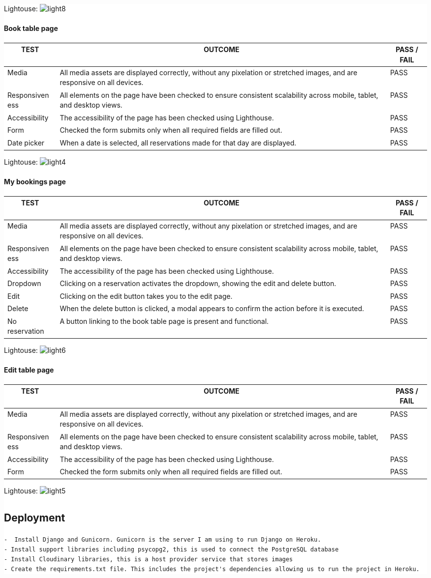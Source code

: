 Lightouse:
![light8](images/lighthouse/light8.png)

#### Book table page
TEST            | OUTCOME                          | PASS / FAIL  
--------------- | -------------------------------- | ---------------
Media | All media assets are displayed correctly, without any pixelation or stretched images, and are responsive on all devices. | PASS
Responsiveness | All elements on the page have been checked to ensure consistent scalability across mobile, tablet, and desktop views.| PASS
Accessibility |The accessibility of the page has been checked using Lighthouse.| PASS
Form | Checked the form submits only when all required fields are filled out. | PASS
Date picker | When a date is selected, all reservations made for that day are displayed.| PASS

Lightouse:
![light4](images/lighthouse/light4.png)

#### My bookings page
TEST            | OUTCOME                          | PASS / FAIL  
--------------- | -------------------------------- | ---------------
Media | All media assets are displayed correctly, without any pixelation or stretched images, and are responsive on all devices. | PASS
Responsiveness | All elements on the page have been checked to ensure consistent scalability across mobile, tablet, and desktop views.| PASS
Accessibility |The accessibility of the page has been checked using Lighthouse.| PASS
Dropdown | Clicking on a reservation activates the dropdown, showing the edit and delete button. | PASS
Edit |Clicking on the edit button takes you to the edit page. | PASS
Delete |When the delete button is clicked, a modal appears to confirm the action before it is executed. | PASS
No reservation |A button linking to the book table page is present and functional.| PASS

Lightouse:
![light6](images/lighthouse/light6.png)

#### Edit table page
TEST            | OUTCOME                          | PASS / FAIL  
--------------- | -------------------------------- | ---------------
Media | All media assets are displayed correctly, without any pixelation or stretched images, and are responsive on all devices. | PASS
Responsiveness | All elements on the page have been checked to ensure consistent scalability across mobile, tablet, and desktop views.| PASS
Accessibility |The accessibility of the page has been checked using Lighthouse.| PASS
Form | Checked the form submits only when all required fields are filled out. | PASS

Lightouse:
![light5](images/lighthouse/light5.png)

## Deployment 
    -  Install Django and Gunicorn. Gunicorn is the server I am using to run Django on Heroku.
    - Install support libraries including psycopg2, this is used to connect the PostgreSQL database
    - Install Cloudinary libraries, this is a host provider service that stores images
    - Create the requirements.txt file. This includes the project's dependencies allowing us to run the project in Heroku.
